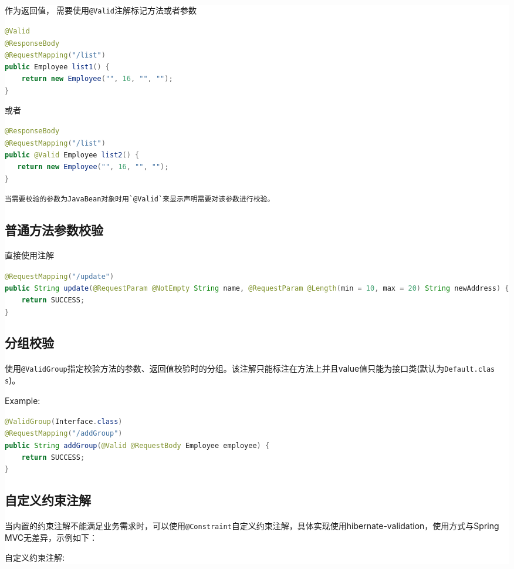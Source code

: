 作为返回值， 需要使用`@Valid`注解标记方法或者参数

```java
@Valid
@ResponseBody
@RequestMapping("/list")
public Employee list1() {
    return new Employee("", 16, "", "");
}
```

或者

```java
@ResponseBody
@RequestMapping("/list")
public @Valid Employee list2() {
   return new Employee("", 16, "", "");
}
```

```note
当需要校验的参数为JavaBean对象时用`@Valid`来显示声明需要对该参数进行校验。
```

## 普通方法参数校验

直接使用注解

```java
@RequestMapping("/update")
public String update(@RequestParam @NotEmpty String name, @RequestParam @Length(min = 10, max = 20) String newAddress) {
    return SUCCESS;
}
```

## 分组校验

使用`@ValidGroup`指定校验方法的参数、返回值校验时的分组。该注解只能标注在方法上并且value值只能为接口类(默认为`Default.class`)。

Example:

```java
@ValidGroup(Interface.class)
@RequestMapping("/addGroup")
public String addGroup(@Valid @RequestBody Employee employee) {
    return SUCCESS;
}
```


## 自定义约束注解

当内置的约束注解不能满足业务需求时，可以使用`@Constraint`自定义约束注解，具体实现使用hibernate-validation，使用方式与Spring MVC无差异，示例如下：

自定义约束注解:
